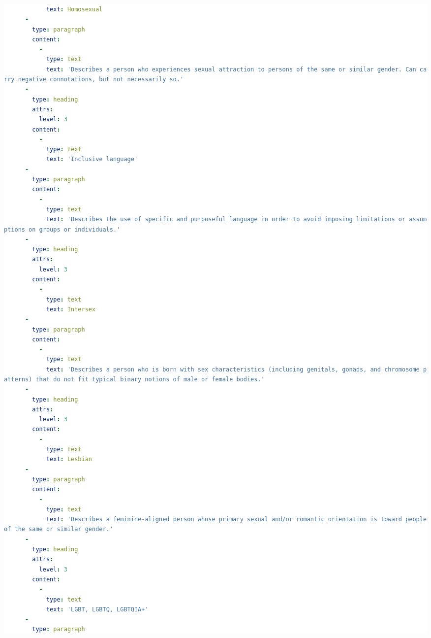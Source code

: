 ```yaml
            text: Homosexual
      -
        type: paragraph
        content:
          -
            type: text
            text: 'Describes a person who experiences sexual attraction to persons of the same or similar gender. Can carry negative connotations, but not necessarily so.'
      -
        type: heading
        attrs:
          level: 3
        content:
          -
            type: text
            text: 'Inclusive language'
      -
        type: paragraph
        content:
          -
            type: text
            text: 'Describes the use of specific and purposeful language in order to avoid imposing limitations or assumptions on groups or individuals.'
      -
        type: heading
        attrs:
          level: 3
        content:
          -
            type: text
            text: Intersex
      -
        type: paragraph
        content:
          -
            type: text
            text: 'Describes a person who is born with sex characteristics (including genitals, gonads, and chromosome patterns) that do not fit typical binary notions of male or female bodies.'
      -
        type: heading
        attrs:
          level: 3
        content:
          -
            type: text
            text: Lesbian
      -
        type: paragraph
        content:
          -
            type: text
            text: 'Describes a feminine-aligned person whose primary sexual and/or romantic orientation is toward people of the same or similar gender.'
      -
        type: heading
        attrs:
          level: 3
        content:
          -
            type: text
            text: 'LGBT, LGBTQ, LGBTQIA+'
      -
        type: paragraph
```